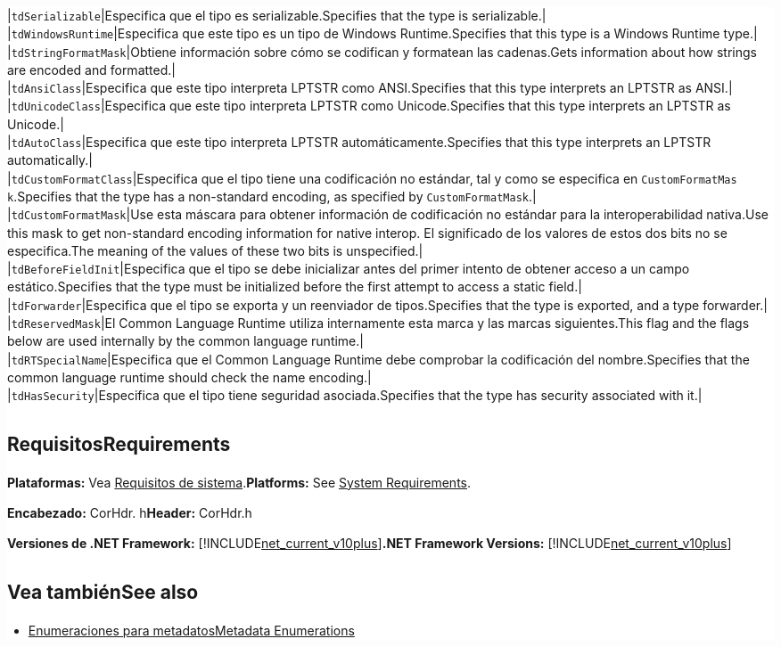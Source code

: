 |`tdSerializable`|<span data-ttu-id="00202-129">Especifica que el tipo es serializable.</span><span class="sxs-lookup"><span data-stu-id="00202-129">Specifies that the type is serializable.</span></span>|  
|`tdWindowsRuntime`|<span data-ttu-id="00202-130">Especifica que este tipo es un tipo de Windows Runtime.</span><span class="sxs-lookup"><span data-stu-id="00202-130">Specifies that this type is a Windows Runtime type.</span></span>|  
|`tdStringFormatMask`|<span data-ttu-id="00202-131">Obtiene información sobre cómo se codifican y formatean las cadenas.</span><span class="sxs-lookup"><span data-stu-id="00202-131">Gets information about how strings are encoded and formatted.</span></span>|  
|`tdAnsiClass`|<span data-ttu-id="00202-132">Especifica que este tipo interpreta LPTSTR como ANSI.</span><span class="sxs-lookup"><span data-stu-id="00202-132">Specifies that this type interprets an LPTSTR as ANSI.</span></span>|  
|`tdUnicodeClass`|<span data-ttu-id="00202-133">Especifica que este tipo interpreta LPTSTR como Unicode.</span><span class="sxs-lookup"><span data-stu-id="00202-133">Specifies that this type interprets an LPTSTR as Unicode.</span></span>|  
|`tdAutoClass`|<span data-ttu-id="00202-134">Especifica que este tipo interpreta LPTSTR automáticamente.</span><span class="sxs-lookup"><span data-stu-id="00202-134">Specifies that this type interprets an LPTSTR automatically.</span></span>|  
|`tdCustomFormatClass`|<span data-ttu-id="00202-135">Especifica que el tipo tiene una codificación no estándar, tal y como se especifica en `CustomFormatMask`.</span><span class="sxs-lookup"><span data-stu-id="00202-135">Specifies that the type has a non-standard encoding, as specified by `CustomFormatMask`.</span></span>|  
|`tdCustomFormatMask`|<span data-ttu-id="00202-136">Use esta máscara para obtener información de codificación no estándar para la interoperabilidad nativa.</span><span class="sxs-lookup"><span data-stu-id="00202-136">Use this mask to get non-standard encoding information for native interop.</span></span> <span data-ttu-id="00202-137">El significado de los valores de estos dos bits no se especifica.</span><span class="sxs-lookup"><span data-stu-id="00202-137">The meaning of the values of these two bits is unspecified.</span></span>|  
|`tdBeforeFieldInit`|<span data-ttu-id="00202-138">Especifica que el tipo se debe inicializar antes del primer intento de obtener acceso a un campo estático.</span><span class="sxs-lookup"><span data-stu-id="00202-138">Specifies that the type must be initialized before the first attempt to access a static field.</span></span>|  
|`tdForwarder`|<span data-ttu-id="00202-139">Especifica que el tipo se exporta y un reenviador de tipos.</span><span class="sxs-lookup"><span data-stu-id="00202-139">Specifies that the type is exported, and a type forwarder.</span></span>|  
|`tdReservedMask`|<span data-ttu-id="00202-140">El Common Language Runtime utiliza internamente esta marca y las marcas siguientes.</span><span class="sxs-lookup"><span data-stu-id="00202-140">This flag and the flags below are used internally by the common language runtime.</span></span>|  
|`tdRTSpecialName`|<span data-ttu-id="00202-141">Especifica que el Common Language Runtime debe comprobar la codificación del nombre.</span><span class="sxs-lookup"><span data-stu-id="00202-141">Specifies that the common language runtime should check the name encoding.</span></span>|  
|`tdHasSecurity`|<span data-ttu-id="00202-142">Especifica que el tipo tiene seguridad asociada.</span><span class="sxs-lookup"><span data-stu-id="00202-142">Specifies that the type has security associated with it.</span></span>|  
  
## <a name="requirements"></a><span data-ttu-id="00202-143">Requisitos</span><span class="sxs-lookup"><span data-stu-id="00202-143">Requirements</span></span>  
 <span data-ttu-id="00202-144">**Plataformas:** Vea [Requisitos de sistema](../../../../docs/framework/get-started/system-requirements.md).</span><span class="sxs-lookup"><span data-stu-id="00202-144">**Platforms:** See [System Requirements](../../../../docs/framework/get-started/system-requirements.md).</span></span>  
  
 <span data-ttu-id="00202-145">**Encabezado:** CorHdr. h</span><span class="sxs-lookup"><span data-stu-id="00202-145">**Header:** CorHdr.h</span></span>  
  
 <span data-ttu-id="00202-146">**Versiones de .NET Framework:** [!INCLUDE[net_current_v10plus](../../../../includes/net-current-v10plus-md.md)]</span><span class="sxs-lookup"><span data-stu-id="00202-146">**.NET Framework Versions:** [!INCLUDE[net_current_v10plus](../../../../includes/net-current-v10plus-md.md)]</span></span>  
  
## <a name="see-also"></a><span data-ttu-id="00202-147">Vea también</span><span class="sxs-lookup"><span data-stu-id="00202-147">See also</span></span>

- [<span data-ttu-id="00202-148">Enumeraciones para metadatos</span><span class="sxs-lookup"><span data-stu-id="00202-148">Metadata Enumerations</span></span>](../../../../docs/framework/unmanaged-api/metadata/metadata-enumerations.md)
